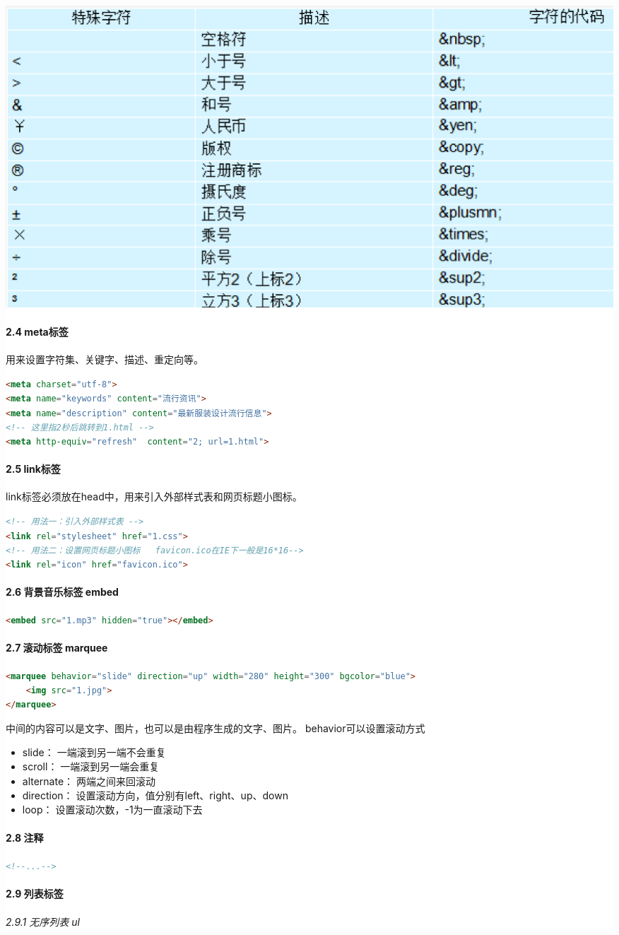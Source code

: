![](/images/JavaScript/00-01-01.png)
#### 2.4 meta标签
用来设置字符集、关键字、描述、重定向等。
```Html
<meta charset="utf-8">
<meta name="keywords" content="流行资讯">
<meta name="description" content="最新服装设计流行信息">
<!-- 这里指2秒后跳转到1.html -->
<meta http-equiv="refresh"  content="2; url=1.html">  
```
#### 2.5 link标签
link标签必须放在head中，用来引入外部样式表和网页标题小图标。
```Html
<!-- 用法一：引入外部样式表 -->
<link rel="stylesheet" href="1.css">
<!-- 用法二：设置网页标题小图标	 favicon.ico在IE下一般是16*16-->
<link rel="icon" href="favicon.ico">
```
#### 2.6 背景音乐标签 embed
```Html
<embed src="1.mp3" hidden="true"></embed>
```
#### 2.7 滚动标签 marquee
```Html
<marquee behavior="slide" direction="up" width="280" height="300" bgcolor="blue">
    <img src="1.jpg">
</marquee>
```
中间的内容可以是文字、图片，也可以是由程序生成的文字、图片。
behavior可以设置滚动方式
- slide：		一端滚到另一端不会重复
- scroll：		一端滚到另一端会重复
- alternate：	两端之间来回滚动
- direction：	设置滚动方向，值分别有left、right、up、down
- loop：		设置滚动次数，-1为一直滚动下去
#### 2.8 注释
```Html
<!--...-->
```
#### 2.9 列表标签
###### 2.9.1 无序列表 ul